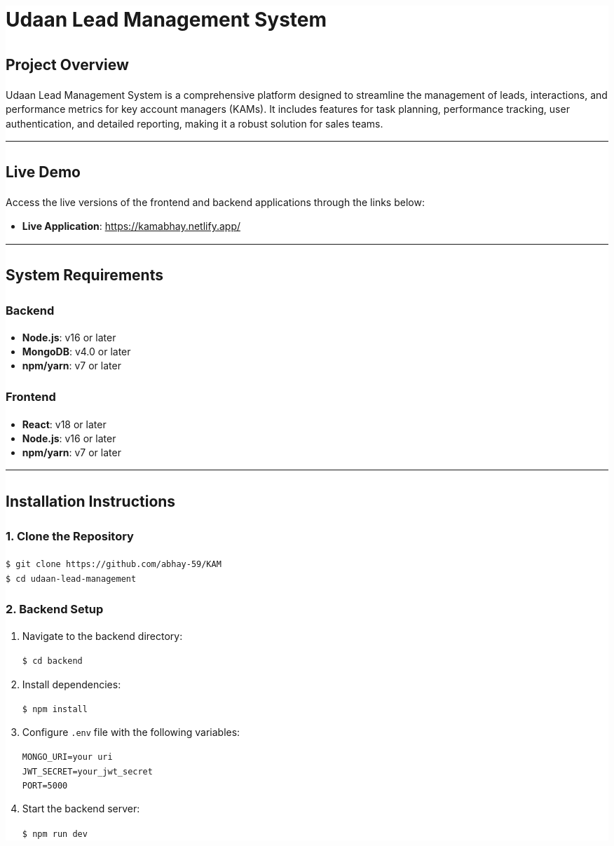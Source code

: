 # Udaan Lead Management System

## Project Overview
Udaan Lead Management System is a comprehensive platform designed to streamline the management of leads, interactions, and performance metrics for key account managers (KAMs). It includes features for task planning, performance tracking, user authentication, and detailed reporting, making it a robust solution for sales teams.

---
## Live Demo
Access the live versions of the frontend and backend applications through the links below:

- **Live Application**: https://kamabhay.netlify.app/
---
## System Requirements
### Backend
- **Node.js**: v16 or later
- **MongoDB**: v4.0 or later
- **npm/yarn**: v7 or later

### Frontend
- **React**: v18 or later
- **Node.js**: v16 or later
- **npm/yarn**: v7 or later

---

## Installation Instructions
### 1. Clone the Repository
```bash
$ git clone https://github.com/abhay-59/KAM
$ cd udaan-lead-management
```

### 2. Backend Setup
1. Navigate to the backend directory:
   ```bash
   $ cd backend
   ```
2. Install dependencies:
   ```bash
   $ npm install
   ```
3. Configure `.env` file with the following variables:
   ```env
   MONGO_URI=your uri
   JWT_SECRET=your_jwt_secret
   PORT=5000
   ```
4. Start the backend server:
   ```bash
   $ npm run dev
   ```
